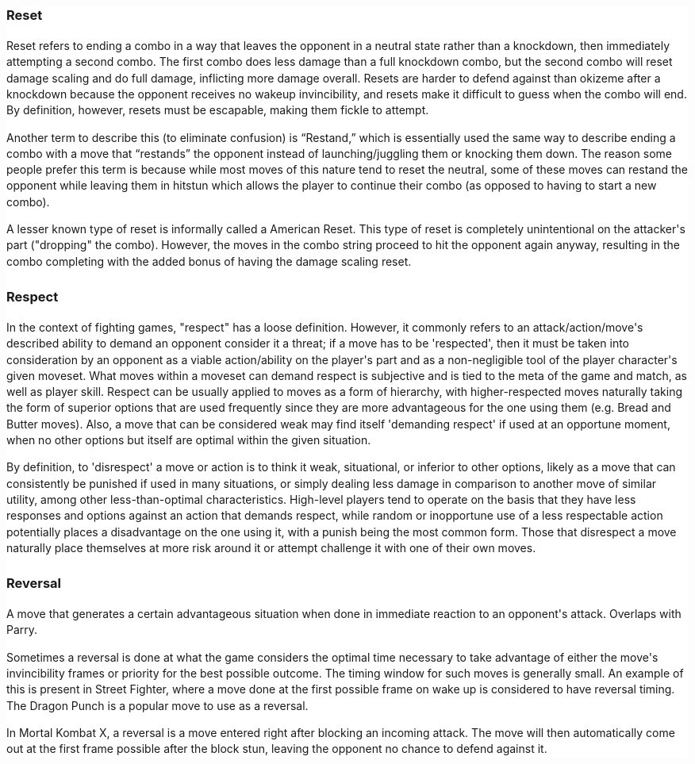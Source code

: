### Reset
Reset refers to ending a combo in a way that leaves the opponent in a neutral state rather than a knockdown, then immediately attempting a second combo. The first combo does less damage than a full knockdown combo, but the second combo will reset damage scaling and do full damage, inflicting more damage overall. Resets are harder to defend against than okizeme after a knockdown because the opponent receives no wakeup invincibility, and resets make it difficult to guess when the combo will end. By definition, however, resets must be escapable, making them fickle to attempt.

Another term to describe this (to eliminate confusion) is “Restand,” which is essentially used the same way to describe ending a combo with a move that “restands” the opponent instead of launching/juggling them or knocking them down. The reason some people prefer this term is because while most moves of this nature tend to reset the neutral, some of these moves can restand the opponent while leaving them in hitstun which allows the player to continue their combo (as opposed to having to start a new combo).

A lesser known type of reset is informally called a American Reset. This type of reset is completely unintentional on the attacker's part ("dropping" the combo). However, the moves in the combo string proceed to hit the opponent again anyway, resulting in the combo completing with the added bonus of having the damage scaling reset.

### Respect
In the context of fighting games, "respect" has a loose definition. However, it commonly refers to an attack/action/move's described ability to demand an opponent consider it a threat; if a move has to be 'respected', then it must be taken into consideration by an opponent as a viable action/ability on the player's part and as a non-negligible tool of the player character's given moveset. What moves within a moveset can demand respect is subjective and is tied to the meta of the game and match, as well as player skill. Respect can be usually applied to moves as a form of hierarchy, with higher-respected moves naturally taking the form of superior options that are used frequently since they are more advantageous for the one using them (e.g. Bread and Butter moves). Also, a move that can be considered weak may find itself 'demanding respect' if used at an opportune moment, when no other options but itself are optimal within the given situation.

By definition, to 'disrespect' a move or action is to think it weak, situational, or inferior to other options, likely as a move that can consistently be punished if used in many situations, or simply dealing less damage in comparison to another move of similar utility, among other less-than-optimal characteristics. High-level players tend to operate on the basis that they have less responses and options against an action that demands respect, while random or inopportune use of a less respectable action potentially places a disadvantage on the one using it, with a punish being the most common form. Those that disrespect a move naturally place themselves at more risk around it or attempt challenge it with one of their own moves.

### Reversal
A move that generates a certain advantageous situation when done in immediate reaction to an opponent's attack. Overlaps with Parry.

Sometimes a reversal is done at what the game considers the optimal time necessary to take advantage of either the move's invincibility frames or priority for the best possible outcome. The timing window for such moves is generally small. An example of this is present in Street Fighter, where a move done at the first possible frame on wake up is considered to have reversal timing. The Dragon Punch is a popular move to use as a reversal.

In Mortal Kombat X, a reversal is a move entered right after blocking an incoming attack. The move will then automatically come out at the first frame possible after the block stun, leaving the opponent no chance to defend against it.

